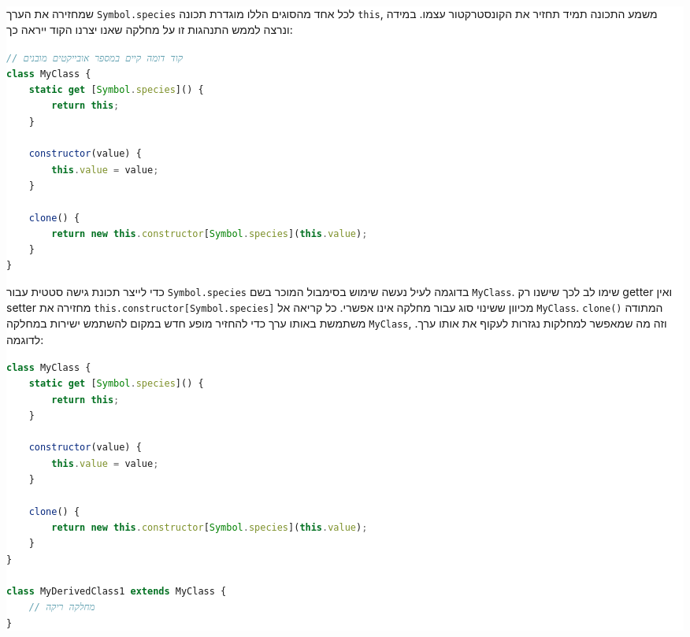 לכל אחד מהסוגים הללו מוגדרת תכונה
<span dir="ltr">`Symbol.species`</span>
שמחזירה את הערך
`this`,
משמע התכונה תמיד תחזיר את הקונסטרקטור עצמו. במידה ונרצה לממש התנהגות זו על מחלקה שאנו יצרנו הקוד ייראה כך:

<div dir="ltr">

```js
// קוד דומה קיים במספר אובייקטים מובנים
class MyClass {
    static get [Symbol.species]() {
        return this;
    }

    constructor(value) {
        this.value = value;
    }

    clone() {
        return new this.constructor[Symbol.species](this.value);
    }
}
```
</div>

בדוגמה לעיל נעשה שימוש בסימבול המוכר בשם
<span dir="ltr">`Symbol.species`</span>
כדי לייצר תכונת גישה סטטית עבור
`MyClass`.
שימו לב לכך שישנו רק
getter
ואין
setter
מכיוון ששינוי סוג עבור מחלקה אינו אפשרי. כל קריאה אל
<span dir="ltr">`this.constructor[Symbol.species]`</span>
מחזירה את
`MyClass`.
המתודה
<span dir="ltr">`clone()`</span>
משתמשת באותו ערך כדי להחזיר מופע חדש במקום להשתמש ישירות במחלקה
`MyClass`,
וזה מה שמאפשר למחלקות נגזרות לעקוף את אותו ערך. לדוגמה:

<div dir="ltr">

```js
class MyClass {
    static get [Symbol.species]() {
        return this;
    }

    constructor(value) {
        this.value = value;
    }

    clone() {
        return new this.constructor[Symbol.species](this.value);
    }
}

class MyDerivedClass1 extends MyClass {
    // מחלקה ריקה
}

```